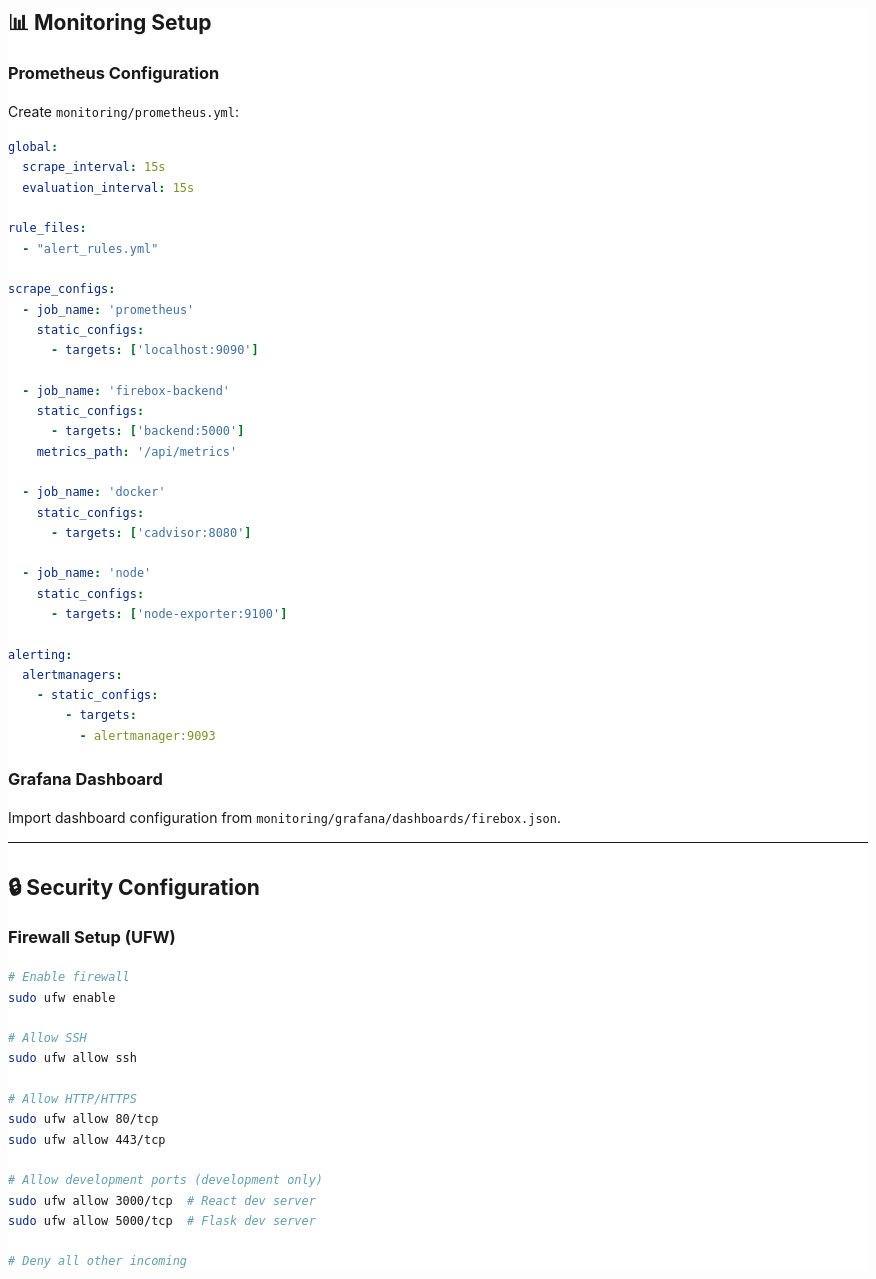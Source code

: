 
## 📊 Monitoring Setup

### Prometheus Configuration
Create `monitoring/prometheus.yml`:
```yaml
global:
  scrape_interval: 15s
  evaluation_interval: 15s

rule_files:
  - "alert_rules.yml"

scrape_configs:
  - job_name: 'prometheus'
    static_configs:
      - targets: ['localhost:9090']

  - job_name: 'firebox-backend'
    static_configs:
      - targets: ['backend:5000']
    metrics_path: '/api/metrics'

  - job_name: 'docker'
    static_configs:
      - targets: ['cadvisor:8080']

  - job_name: 'node'
    static_configs:
      - targets: ['node-exporter:9100']

alerting:
  alertmanagers:
    - static_configs:
        - targets:
          - alertmanager:9093
```

### Grafana Dashboard
Import dashboard configuration from `monitoring/grafana/dashboards/firebox.json`.

---

## 🔒 Security Configuration

### Firewall Setup (UFW)
```bash
# Enable firewall
sudo ufw enable

# Allow SSH
sudo ufw allow ssh

# Allow HTTP/HTTPS
sudo ufw allow 80/tcp
sudo ufw allow 443/tcp

# Allow development ports (development only)
sudo ufw allow 3000/tcp  # React dev server
sudo ufw allow 5000/tcp  # Flask dev server

# Deny all other incoming
```